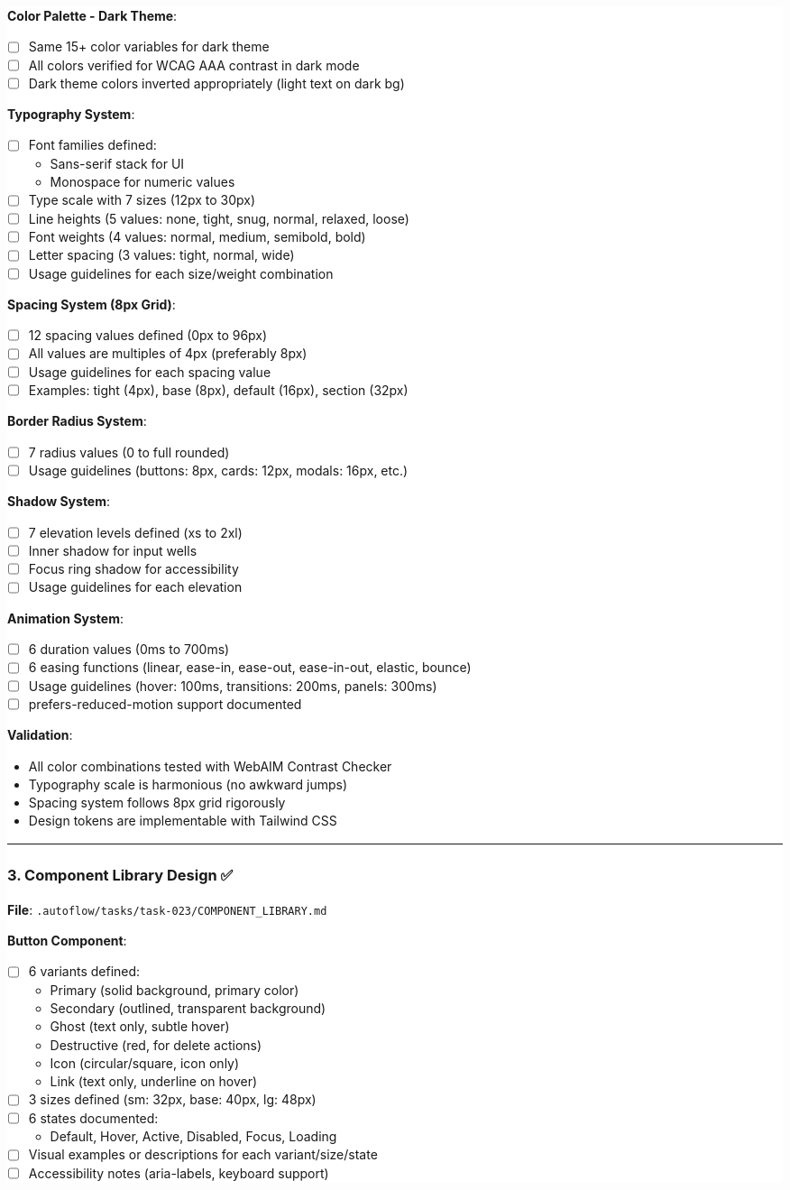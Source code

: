 **Color Palette - Dark Theme**:
- [ ] Same 15+ color variables for dark theme
- [ ] All colors verified for WCAG AAA contrast in dark mode
- [ ] Dark theme colors inverted appropriately (light text on dark bg)

**Typography System**:
- [ ] Font families defined:
  - Sans-serif stack for UI
  - Monospace for numeric values
- [ ] Type scale with 7 sizes (12px to 30px)
- [ ] Line heights (5 values: none, tight, snug, normal, relaxed, loose)
- [ ] Font weights (4 values: normal, medium, semibold, bold)
- [ ] Letter spacing (3 values: tight, normal, wide)
- [ ] Usage guidelines for each size/weight combination

**Spacing System (8px Grid)**:
- [ ] 12 spacing values defined (0px to 96px)
- [ ] All values are multiples of 4px (preferably 8px)
- [ ] Usage guidelines for each spacing value
- [ ] Examples: tight (4px), base (8px), default (16px), section (32px)

**Border Radius System**:
- [ ] 7 radius values (0 to full rounded)
- [ ] Usage guidelines (buttons: 8px, cards: 12px, modals: 16px, etc.)

**Shadow System**:
- [ ] 7 elevation levels defined (xs to 2xl)
- [ ] Inner shadow for input wells
- [ ] Focus ring shadow for accessibility
- [ ] Usage guidelines for each elevation

**Animation System**:
- [ ] 6 duration values (0ms to 700ms)
- [ ] 6 easing functions (linear, ease-in, ease-out, ease-in-out, elastic, bounce)
- [ ] Usage guidelines (hover: 100ms, transitions: 200ms, panels: 300ms)
- [ ] prefers-reduced-motion support documented

**Validation**:
- All color combinations tested with WebAIM Contrast Checker
- Typography scale is harmonious (no awkward jumps)
- Spacing system follows 8px grid rigorously
- Design tokens are implementable with Tailwind CSS

---

### 3. Component Library Design ✅

**File**: `.autoflow/tasks/task-023/COMPONENT_LIBRARY.md`

**Button Component**:
- [ ] 6 variants defined:
  - Primary (solid background, primary color)
  - Secondary (outlined, transparent background)
  - Ghost (text only, subtle hover)
  - Destructive (red, for delete actions)
  - Icon (circular/square, icon only)
  - Link (text only, underline on hover)
- [ ] 3 sizes defined (sm: 32px, base: 40px, lg: 48px)
- [ ] 6 states documented:
  - Default, Hover, Active, Disabled, Focus, Loading
- [ ] Visual examples or descriptions for each variant/size/state
- [ ] Accessibility notes (aria-labels, keyboard support)
